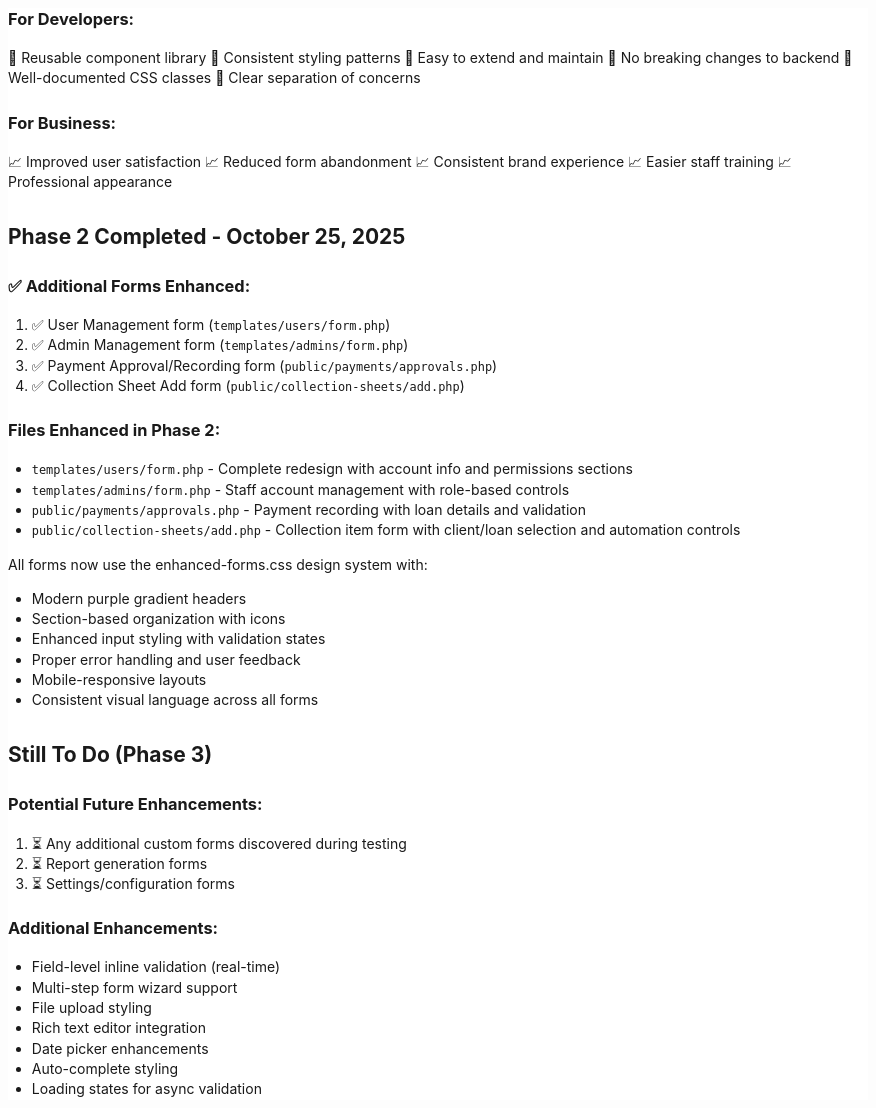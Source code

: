 ### For Developers:
🔧 Reusable component library
🔧 Consistent styling patterns
🔧 Easy to extend and maintain
🔧 No breaking changes to backend
🔧 Well-documented CSS classes
🔧 Clear separation of concerns

### For Business:
📈 Improved user satisfaction
📈 Reduced form abandonment
📈 Consistent brand experience
📈 Easier staff training
📈 Professional appearance

## Phase 2 Completed - October 25, 2025

### ✅ Additional Forms Enhanced:
1. ✅ User Management form (`templates/users/form.php`)
2. ✅ Admin Management form (`templates/admins/form.php`) 
3. ✅ Payment Approval/Recording form (`public/payments/approvals.php`)
4. ✅ Collection Sheet Add form (`public/collection-sheets/add.php`)

### Files Enhanced in Phase 2:
- `templates/users/form.php` - Complete redesign with account info and permissions sections
- `templates/admins/form.php` - Staff account management with role-based controls
- `public/payments/approvals.php` - Payment recording with loan details and validation
- `public/collection-sheets/add.php` - Collection item form with client/loan selection and automation controls

All forms now use the enhanced-forms.css design system with:
- Modern purple gradient headers
- Section-based organization with icons
- Enhanced input styling with validation states
- Proper error handling and user feedback
- Mobile-responsive layouts
- Consistent visual language across all forms

## Still To Do (Phase 3)

### Potential Future Enhancements:
1. ⏳ Any additional custom forms discovered during testing
2. ⏳ Report generation forms
3. ⏳ Settings/configuration forms

### Additional Enhancements:
- Field-level inline validation (real-time)
- Multi-step form wizard support
- File upload styling
- Rich text editor integration
- Date picker enhancements
- Auto-complete styling
- Loading states for async validation
